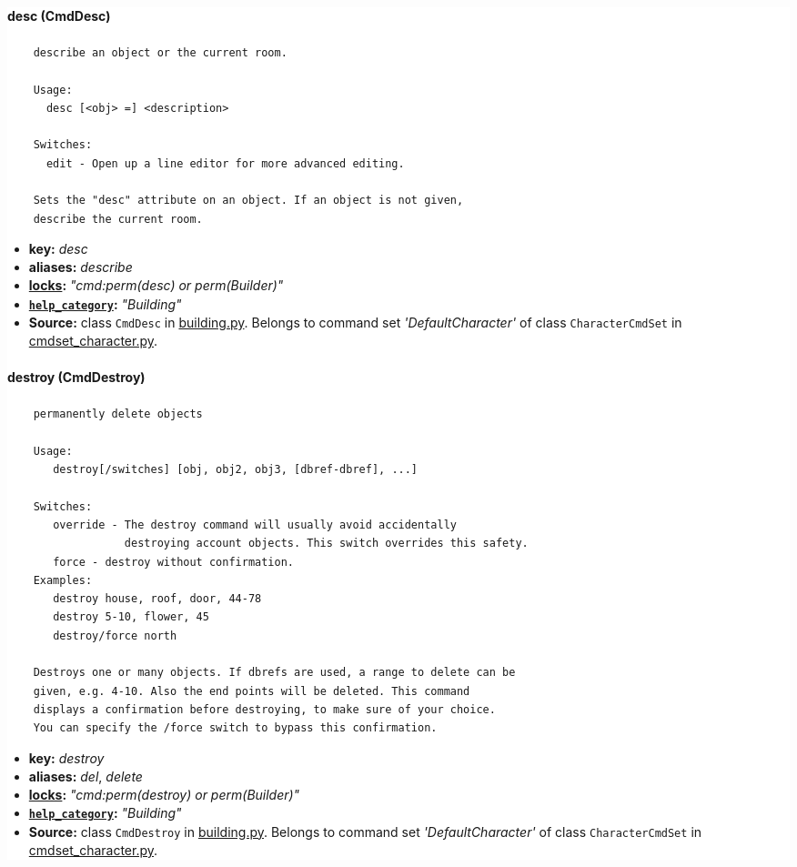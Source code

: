 
#### desc (CmdDesc)
```
    describe an object or the current room.

    Usage:
      desc [<obj> =] <description>

    Switches:
      edit - Open up a line editor for more advanced editing.

    Sets the "desc" attribute on an object. If an object is not given,
    describe the current room.
```
- **key:** *desc*
- **aliases:** *describe*
- **[locks](Locks):** *"cmd:perm(desc) or perm(Builder)"*
- **[`help_category`](Help-System):** *"Building"*
- **Source:** class `CmdDesc` in [building.py](https://github.com/evennia/evennia/tree/master/evennia/commands/default/building.py).
Belongs to command set *'DefaultCharacter'* of class `CharacterCmdSet` in [cmdset_character.py](https://github.com/evennia/evennia/tree/master/evennia/commands/default/cmdset_character.py).


#### destroy (CmdDestroy)
```
    permanently delete objects

    Usage:
       destroy[/switches] [obj, obj2, obj3, [dbref-dbref], ...]

    Switches:
       override - The destroy command will usually avoid accidentally
                  destroying account objects. This switch overrides this safety.
       force - destroy without confirmation.
    Examples:
       destroy house, roof, door, 44-78
       destroy 5-10, flower, 45
       destroy/force north

    Destroys one or many objects. If dbrefs are used, a range to delete can be
    given, e.g. 4-10. Also the end points will be deleted. This command
    displays a confirmation before destroying, to make sure of your choice.
    You can specify the /force switch to bypass this confirmation.
```
- **key:** *destroy*
- **aliases:** *del*, *delete*
- **[locks](Locks):** *"cmd:perm(destroy) or perm(Builder)"*
- **[`help_category`](Help-System):** *"Building"*
- **Source:** class `CmdDestroy` in [building.py](https://github.com/evennia/evennia/tree/master/evennia/commands/default/building.py).
Belongs to command set *'DefaultCharacter'* of class `CharacterCmdSet` in [cmdset_character.py](https://github.com/evennia/evennia/tree/master/evennia/commands/default/cmdset_character.py).
